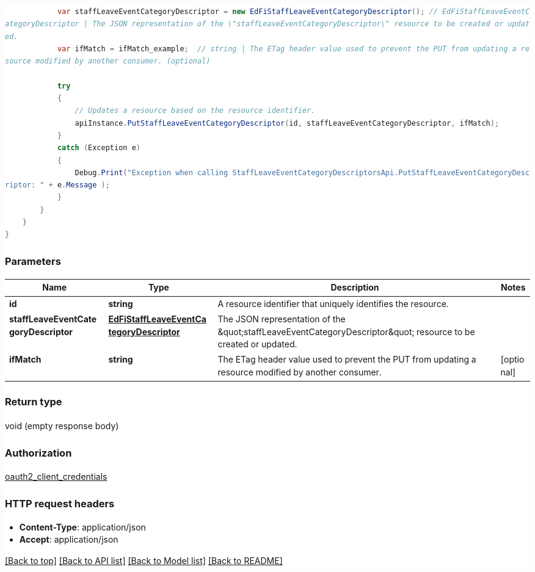 ```csharp
            var staffLeaveEventCategoryDescriptor = new EdFiStaffLeaveEventCategoryDescriptor(); // EdFiStaffLeaveEventCategoryDescriptor | The JSON representation of the \"staffLeaveEventCategoryDescriptor\" resource to be created or updated.
            var ifMatch = ifMatch_example;  // string | The ETag header value used to prevent the PUT from updating a resource modified by another consumer. (optional) 

            try
            {
                // Updates a resource based on the resource identifier.
                apiInstance.PutStaffLeaveEventCategoryDescriptor(id, staffLeaveEventCategoryDescriptor, ifMatch);
            }
            catch (Exception e)
            {
                Debug.Print("Exception when calling StaffLeaveEventCategoryDescriptorsApi.PutStaffLeaveEventCategoryDescriptor: " + e.Message );
            }
        }
    }
}
```

### Parameters

Name | Type | Description  | Notes
------------- | ------------- | ------------- | -------------
 **id** | **string**| A resource identifier that uniquely identifies the resource. | 
 **staffLeaveEventCategoryDescriptor** | [**EdFiStaffLeaveEventCategoryDescriptor**](EdFiStaffLeaveEventCategoryDescriptor.md)| The JSON representation of the \&quot;staffLeaveEventCategoryDescriptor\&quot; resource to be created or updated. | 
 **ifMatch** | **string**| The ETag header value used to prevent the PUT from updating a resource modified by another consumer. | [optional] 

### Return type

void (empty response body)

### Authorization

[oauth2_client_credentials](../README.md#oauth2_client_credentials)

### HTTP request headers

 - **Content-Type**: application/json
 - **Accept**: application/json

[[Back to top]](#) [[Back to API list]](../README.md#documentation-for-api-endpoints) [[Back to Model list]](../README.md#documentation-for-models) [[Back to README]](../README.md)

